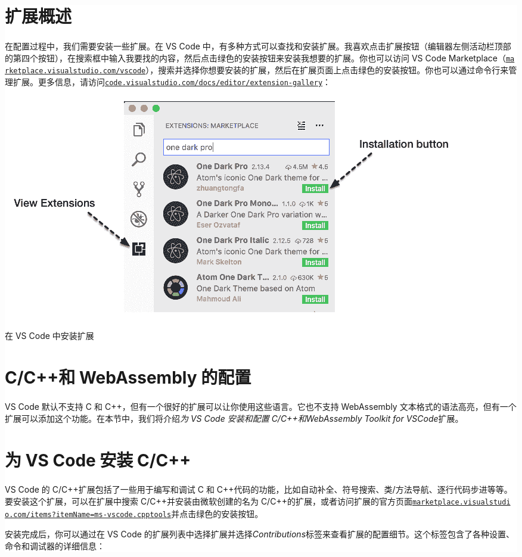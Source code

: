 # 扩展概述

在配置过程中，我们需要安装一些扩展。在 VS Code 中，有多种方式可以查找和安装扩展。我喜欢点击扩展按钮（编辑器左侧活动栏顶部的第四个按钮），在搜索框中输入我要找的内容，然后点击绿色的安装按钮来安装我想要的扩展。你也可以访问 VS Code Marketplace（[`marketplace.visualstudio.com/vscode`](https://marketplace.visualstudio.com/vscode)），搜索并选择你想要安装的扩展，然后在扩展页面上点击绿色的安装按钮。你也可以通过命令行来管理扩展。更多信息，请访问[`code.visualstudio.com/docs/editor/extension-gallery`](https://code.visualstudio.com/docs/editor/extension-gallery)：

![](img/a4681032-4748-44a9-a937-d92678e2636f.png)

在 VS Code 中安装扩展

# C/C++和 WebAssembly 的配置

VS Code 默认不支持 C 和 C++，但有一个很好的扩展可以让你使用这些语言。它也不支持 WebAssembly 文本格式的语法高亮，但有一个扩展可以添加这个功能。在本节中，我们将介绍*为 VS Code 安装和配置 C/C++*和*WebAssembly Toolkit for VSCode*扩展。

# 为 VS Code 安装 C/C++

VS Code 的 C/C++扩展包括了一些用于编写和调试 C 和 C++代码的功能，比如自动补全、符号搜索、类/方法导航、逐行代码步进等等。要安装这个扩展，可以在扩展中搜索 C/C++并安装由微软创建的名为 C/C++的扩展，或者访问扩展的官方页面[`marketplace.visualstudio.com/items?itemName=ms-vscode.cpptools`](https://marketplace.visualstudio.com/items?itemName=ms-vscode.cpptools)并点击绿色的安装按钮。

安装完成后，你可以通过在 VS Code 的扩展列表中选择扩展并选择*Contributions*标签来查看扩展的配置细节。这个标签包含了各种设置、命令和调试器的详细信息：
